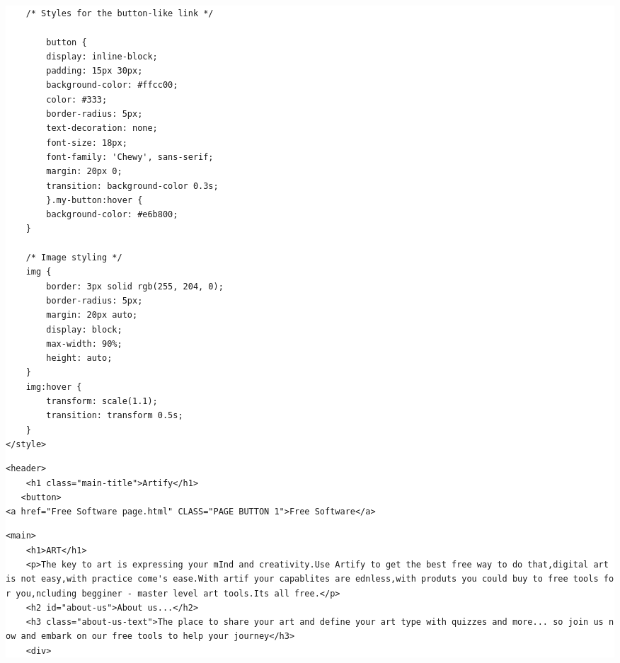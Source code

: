         /* Styles for the button-like link */
        
            button {
            display: inline-block;
            padding: 15px 30px;
            background-color: #ffcc00;
            color: #333;
            border-radius: 5px;
            text-decoration: none;
            font-size: 18px;
            font-family: 'Chewy', sans-serif;
            margin: 20px 0;
            transition: background-color 0.3s;
            }.my-button:hover {
            background-color: #e6b800;
        }

        /* Image styling */
        img {
            border: 3px solid rgb(255, 204, 0);
            border-radius: 5px;
            margin: 20px auto;
            display: block;
            max-width: 90%;
            height: auto;
        }
        img:hover {
            transform: scale(1.1);
            transition: transform 0.5s;
        }
    </style>
</head>
<body>

    <header>
        <h1 class="main-title">Artify</h1>
       <button>
    <a href="Free Software page.html" CLASS="PAGE BUTTON 1">Free Software</a>


  </button>
    </header>

    <main>
        <h1>ART</h1>
        <p>The key to art is expressing your mInd and creativity.Use Artify to get the best free way to do that,digital art is not easy,with practice come's ease.With artif your capablites are ednless,with produts you could buy to free tools for you,ncluding begginer - master level art tools.Its all free.</p>
        <h2 id="about-us">About us...</h2>
        <h3 class="about-us-text">The place to share your art and define your art type with quizzes and more... so join us now and embark on our free tools to help your journey</h3>
        <div>